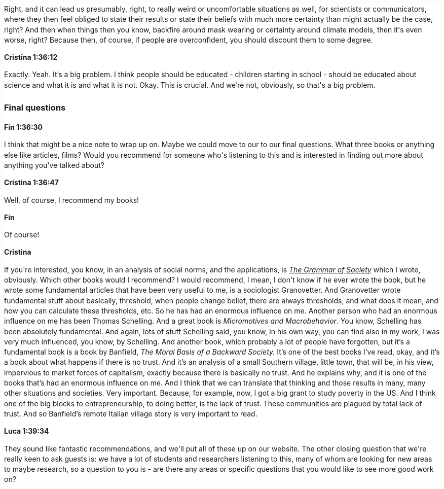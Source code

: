 Right, and it can lead us presumably, right, to really weird or uncomfortable situations as well, for scientists or communicators, where they then feel obliged to state their results or state their beliefs with much more certainty than might actually be the case, right? And then when things then you know, backfire around mask wearing or certainty around climate models, then it's even worse, right? Because then, of course, if people are overconfident, you should discount them to some degree.

**Cristina 1:36:12**

Exactly. Yeah. It’s a big problem. I think people should be educated - children starting in school - should be educated about science and what it is and what it is not. Okay. This is crucial. And we’re not, obviously, so that's a big problem.

### Final questions

**Fin 1:36:30** 

I think that might be a nice note to wrap up on. Maybe we could move to our to our final questions. What three books or anything else like articles, films? Would you recommend for someone who's listening to this and is interested in finding out more about anything you've talked about? 

**Cristina 1:36:47** 

Well, of course, I recommend my books!

**Fin**

Of course!

**Cristina**

If you're interested, you know, in an analysis of social norms, and the applications, is [*The Grammar of Society*](https://www.goodreads.com/book/show/398264.The_Grammar_of_Society) which I wrote, obviously. Which other books would I recommend? I would recommend, I mean, I don't know if he ever wrote the book, but he wrote some fundamental articles that have been very useful to me, is a sociologist Granovetter. And Granovetter wrote fundamental stuff about basically, threshold, when people change belief, there are always thresholds, and what does it mean, and how you can calculate these thresholds, etc. So he has had an enormous influence on me. Another person who had an enormous influence on me has been Thomas Schelling. And a great book is *Micromotives and Macrobehavior*. You know, Schelling has been absolutely fundamental. And again, lots of stuff Schelling said, you know, in his own way, you can find also in my work, I was very much influenced, you know, by Schelling. And another book, which probably a lot of people have forgotten, but it’s a fundamental book is a book by Banfield, *The Moral Basis of a Backward Society.* It’s one of the best books I’ve read, okay, and it’s a book about what happens if there is no trust. And it’s an analysis of a small Southern village, little town, that will be, in his view, impervious to market forces of capitalism, exactly because there is basically no trust. And he explains why, and it is one of the books that’s had an enormous influence on me. And I think that we can translate that thinking and those results in many, many other situations and societies. Very important. Because, for example, now, I got a big grant to study poverty in the US. And I think one of the big blocks to entrepreneurship, to doing better, is the lack of trust. These communities are plagued by total lack of trust. And so Banfield’s remote Italian village story is very important to read.

**Luca 1:39:34** 

They sound like fantastic recommendations, and we'll put all of these up on our website. The other closing question that we're really keen to ask guests is: we have a lot of students and researchers listening to this, many of whom are looking for new areas to maybe research, so a question to you is - are there any areas or specific questions that you would like to see more good work on?
